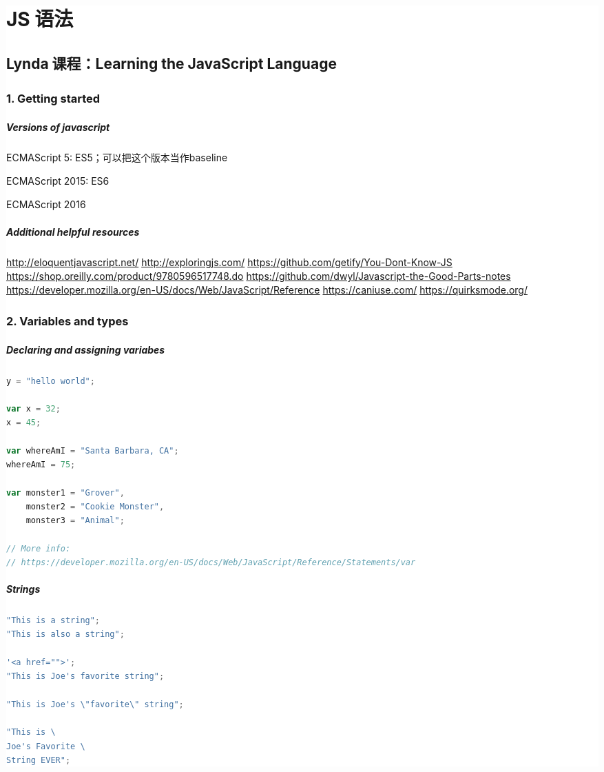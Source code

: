 # JS 语法


## Lynda 课程：Learning the JavaScript Language

### 1. Getting started

##### Versions of javascript

ECMAScript 5: ES5；可以把这个版本当作baseline

ECMAScript 2015: ES6

ECMAScript 2016


##### Additional helpful resources

http://eloquentjavascript.net/
http://exploringjs.com/
https://github.com/getify/You-Dont-Know-JS
https://shop.oreilly.com/product/9780596517748.do
https://github.com/dwyl/Javascript-the-Good-Parts-notes
https://developer.mozilla.org/en-US/docs/Web/JavaScript/Reference
https://caniuse.com/
https://quirksmode.org/


### 2. Variables and types

##### Declaring and assigning variabes

```javascript
y = "hello world";

var x = 32;
x = 45;

var whereAmI = "Santa Barbara, CA";
whereAmI = 75;

var monster1 = "Grover",
    monster2 = "Cookie Monster",
    monster3 = "Animal";

// More info:
// https://developer.mozilla.org/en-US/docs/Web/JavaScript/Reference/Statements/var

```


##### Strings

```javascript
"This is a string";
"This is also a string";

'<a href="">';
"This is Joe's favorite string";

"This is Joe's \"favorite\" string";

"This is \
Joe's Favorite \
String EVER";

```